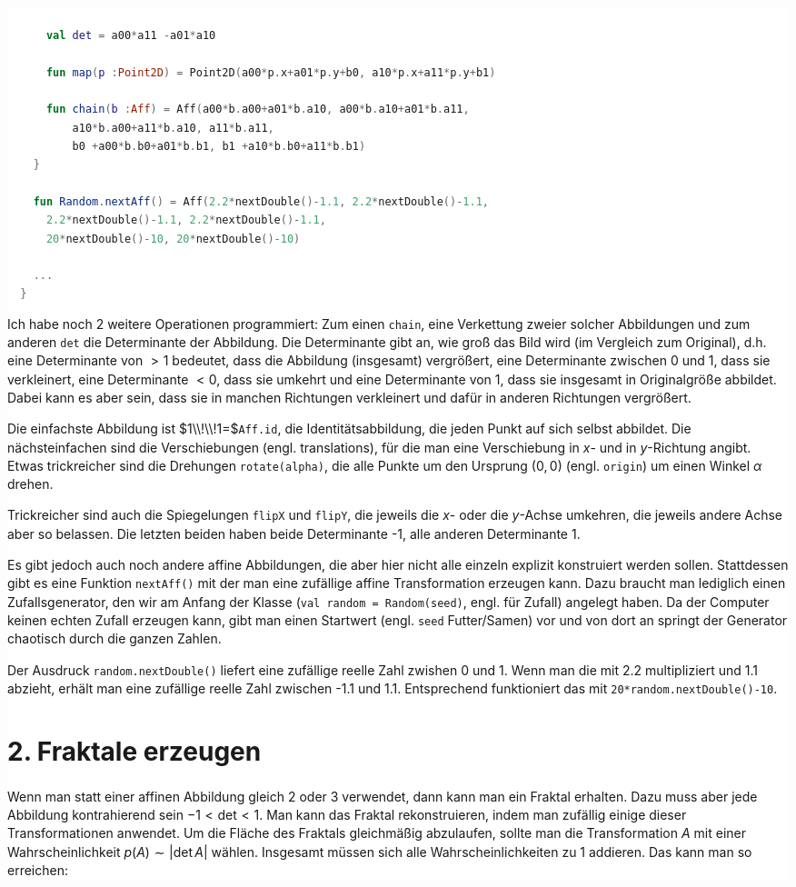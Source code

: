 ```kotlin

      val det = a00*a11 -a01*a10

      fun map(p :Point2D) = Point2D(a00*p.x+a01*p.y+b0, a10*p.x+a11*p.y+b1)

      fun chain(b :Aff) = Aff(a00*b.a00+a01*b.a10, a00*b.a10+a01*b.a11,
          a10*b.a00+a11*b.a10, a11*b.a11,
          b0 +a00*b.b0+a01*b.b1, b1 +a10*b.b0+a11*b.b1)
    }

    fun Random.nextAff() = Aff(2.2*nextDouble()-1.1, 2.2*nextDouble()-1.1,
      2.2*nextDouble()-1.1, 2.2*nextDouble()-1.1,
      20*nextDouble()-10, 20*nextDouble()-10)

    ...
  }
```

Ich habe noch 2 weitere Operationen programmiert:  Zum einen `chain`, eine Verkettung zweier solcher Abbildungen und zum anderen `det` die Determinante der Abbildung.  Die Determinante gibt an, wie groß das Bild wird (im Vergleich zum Original), d.h. eine Determinante von $>1$ bedeutet, dass die Abbildung (insgesamt) vergrößert, eine Determinante zwischen 0 und 1, dass sie verkleinert, eine Determinante $<0$, dass sie umkehrt und eine Determinante von $1$,
dass sie insgesamt in Originalgröße abbildet.  Dabei kann es aber sein, dass sie in manchen Richtungen verkleinert und dafür in anderen Richtungen vergrößert.

Die einfachste Abbildung ist $1\\!\\!1=$`Aff.id`, die Identitätsabbildung, die jeden Punkt auf sich selbst abbildet.  Die nächsteinfachen sind die Verschiebungen (engl. translations), für die man eine Verschiebung in $x$- und in $y$-Richtung angibt.  Etwas trickreicher sind die Drehungen `rotate(alpha)`, die alle Punkte um den Ursprung $(0, 0)$ (engl. `origin`) um einen Winkel $\alpha$ drehen.

Trickreicher sind auch die Spiegelungen `flipX` und `flipY`, die jeweils die $x$- oder die $y$-Achse umkehren, die jeweils andere Achse aber so belassen.  Die letzten beiden haben beide Determinante -1, alle anderen Determinante 1.

Es gibt jedoch auch noch andere affine Abbildungen, die aber hier nicht alle einzeln explizit konstruiert werden sollen.  Stattdessen gibt es eine Funktion `nextAff()` mit der man eine zufällige affine Transformation erzeugen kann.  Dazu braucht man lediglich einen Zufallsgenerator, den wir am Anfang der Klasse (`val random = Random(seed)`, engl. für Zufall) angelegt haben.  Da der Computer keinen echten Zufall erzeugen kann, gibt man einen Startwert (engl. `seed` Futter/Samen) vor und von dort an springt der Generator chaotisch durch die ganzen Zahlen.

Der Ausdruck `random.nextDouble()` liefert eine zufällige reelle Zahl zwishen 0 und 1.  Wenn man die mit 2.2 multipliziert und 1.1 abzieht, erhält man eine zufällige reelle Zahl zwischen -1.1 und 1.1.  Entsprechend funktioniert das mit `20*random.nextDouble()-10`.


# 2. Fraktale erzeugen
Wenn man statt einer affinen Abbildung gleich 2 oder 3 verwendet, dann kann man ein Fraktal erhalten.  Dazu muss aber jede Abbildung kontrahierend sein $-1<\mathrm{det}<1$.  Man kann das Fraktal rekonstruieren, indem man zufällig einige dieser Transformationen anwendet.  Um die Fläche des Fraktals gleichmäßig abzulaufen, sollte man die Transformation $A$ mit einer Wahrscheinlichkeit $p(A)\sim|\det A|$ wählen.  Insgesamt müssen sich alle Wahrscheinlichkeiten zu 1 addieren.  Das kann man so erreichen:
